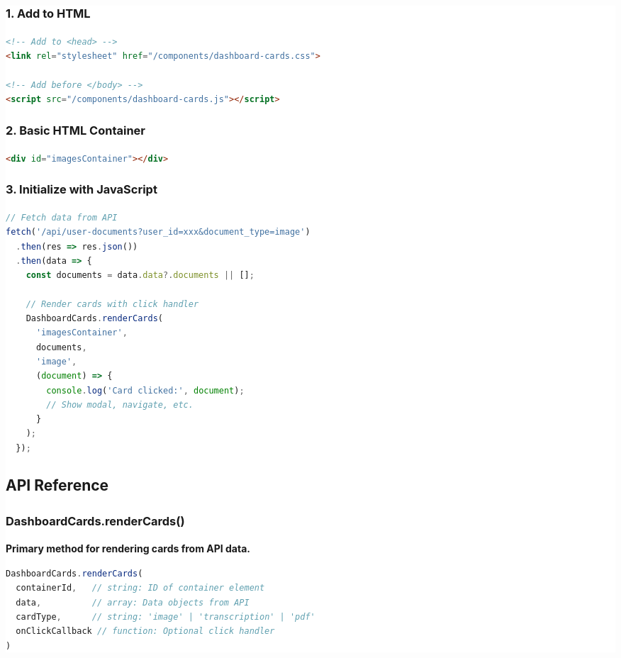 ### 1. Add to HTML

```html
<!-- Add to <head> -->
<link rel="stylesheet" href="/components/dashboard-cards.css">

<!-- Add before </body> -->
<script src="/components/dashboard-cards.js"></script>
```

### 2. Basic HTML Container

```html
<div id="imagesContainer"></div>
```

### 3. Initialize with JavaScript

```javascript
// Fetch data from API
fetch('/api/user-documents?user_id=xxx&document_type=image')
  .then(res => res.json())
  .then(data => {
    const documents = data.data?.documents || [];

    // Render cards with click handler
    DashboardCards.renderCards(
      'imagesContainer',
      documents,
      'image',
      (document) => {
        console.log('Card clicked:', document);
        // Show modal, navigate, etc.
      }
    );
  });
```

## API Reference

### DashboardCards.renderCards()

**Primary method for rendering cards from API data.**

```javascript
DashboardCards.renderCards(
  containerId,   // string: ID of container element
  data,          // array: Data objects from API
  cardType,      // string: 'image' | 'transcription' | 'pdf'
  onClickCallback // function: Optional click handler
)
```
